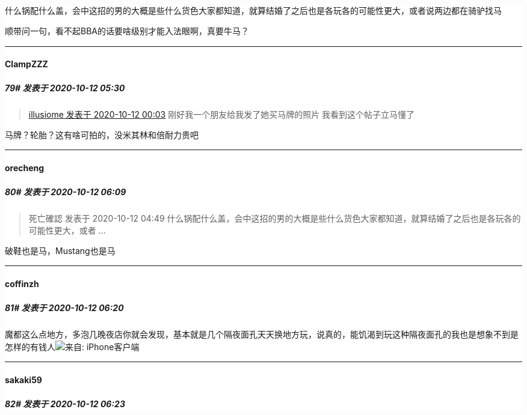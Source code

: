 什么锅配什么盖，会中这招的男的大概是些什么货色大家都知道，就算结婚了之后也是各玩各的可能性更大，或者说两边都在骑驴找马


顺带问一句，看不起BBA的话要啥级别才能入法眼啊，真要牛马？







*****

####  ClampZZZ  
##### 79#       发表于 2020-10-12 05:30



<blockquote><a href="httphttps://bbs.saraba1st.com/2b/forum.php?mod=redirect&amp;goto=findpost&amp;pid=49023186&amp;ptid=1964634" target="_blank">illusiome 发表于 2020-10-12 00:03</a>
刚好我一个朋友给我发了她买马牌的照片
我看到这个帖子立马懂了</blockquote>
马牌？轮胎？这有啥可拍的，没米其林和倍耐力贵吧







*****

####  orecheng  
##### 80#       发表于 2020-10-12 06:09



<blockquote>死亡確認 发表于 2020-10-12 04:49
什么锅配什么盖，会中这招的男的大概是些什么货色大家都知道，就算结婚了之后也是各玩各的可能性更大，或者 ...</blockquote>
破鞋也是马，Mustang也是马







*****

####  coffinzh  
##### 81#       发表于 2020-10-12 06:20




魔都这么点地方，多泡几晚夜店你就会发现，基本就是几个隔夜面孔天天换地方玩，说真的，能饥渴到玩这种隔夜面孔的我也是想象不到是怎样的有钱人<img src="https://static.saraba1st.com/image/smiley/face2017/003.png" referrerpolicy="no-referrer">来自: iPhone客户端







*****

####  sakaki59  
##### 82#       发表于 2020-10-12 06:23
